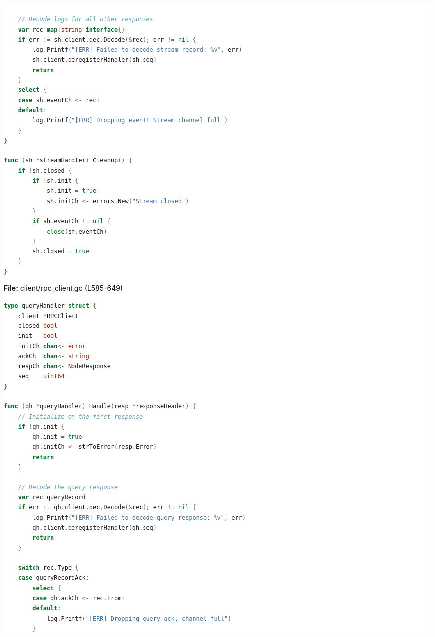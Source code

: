 ```go

	// Decode logs for all other responses
	var rec map[string]interface{}
	if err := sh.client.dec.Decode(&rec); err != nil {
		log.Printf("[ERR] Failed to decode stream record: %v", err)
		sh.client.deregisterHandler(sh.seq)
		return
	}
	select {
	case sh.eventCh <- rec:
	default:
		log.Printf("[ERR] Dropping event! Stream channel full")
	}
}

func (sh *streamHandler) Cleanup() {
	if !sh.closed {
		if !sh.init {
			sh.init = true
			sh.initCh <- errors.New("Stream closed")
		}
		if sh.eventCh != nil {
			close(sh.eventCh)
		}
		sh.closed = true
	}
}
```

**File:** client/rpc_client.go (L585-649)
```go
type queryHandler struct {
	client *RPCClient
	closed bool
	init   bool
	initCh chan<- error
	ackCh  chan<- string
	respCh chan<- NodeResponse
	seq    uint64
}

func (qh *queryHandler) Handle(resp *responseHeader) {
	// Initialize on the first response
	if !qh.init {
		qh.init = true
		qh.initCh <- strToError(resp.Error)
		return
	}

	// Decode the query response
	var rec queryRecord
	if err := qh.client.dec.Decode(&rec); err != nil {
		log.Printf("[ERR] Failed to decode query response: %v", err)
		qh.client.deregisterHandler(qh.seq)
		return
	}

	switch rec.Type {
	case queryRecordAck:
		select {
		case qh.ackCh <- rec.From:
		default:
			log.Printf("[ERR] Dropping query ack, channel full")
		}
```